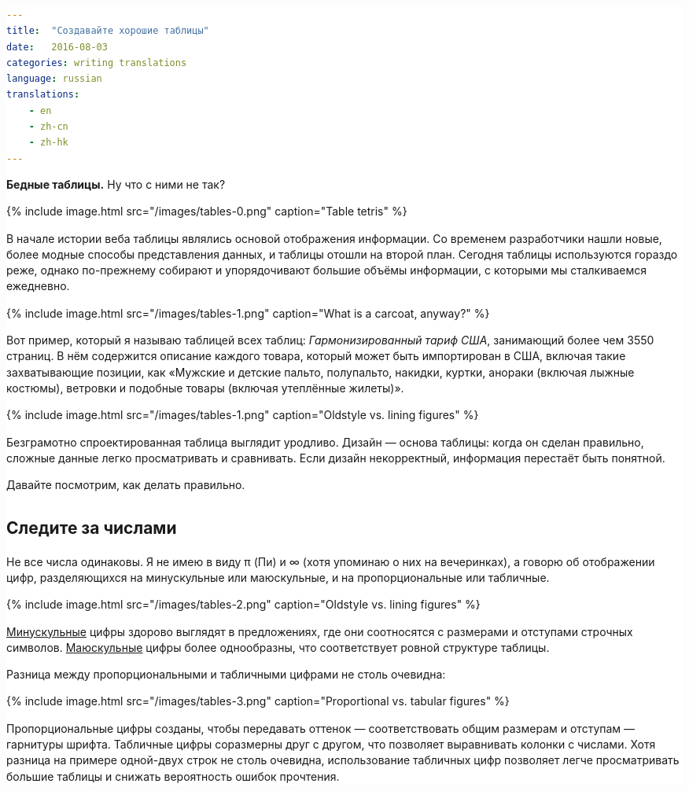 ```yaml
---
title:  "Создавайте хорошие таблицы"
date:   2016-08-03
categories: writing translations
language: russian
translations: 
    - en
    - zh-cn
    - zh-hk
---
```


**Бедные таблицы.** Ну что с ними не так?

{% include image.html src="/images/tables-0.png" caption="Table tetris" %}

В начале истории веба таблицы являлись основой отображения информации. Со временем разработчики нашли новые, более модные способы представления данных, и таблицы отошли на второй план. Сегодня таблицы используются гораздо реже, однако по-прежнему собирают и упорядочивают большие объёмы информации, с которыми мы сталкиваемся ежедневно.

{% include image.html src="/images/tables-1.png" caption="What is a carcoat, anyway?" %}

Вот пример, который я называю таблицей всех таблиц: _Гармонизированный тариф США_, занимающий более чем 3550 страниц. В нём содержится описание каждого товара, который может быть импортирован в США, включая такие захватывающие позиции, как «Мужские и детские пальто, полупальто, накидки, куртки, анораки (включая лыжные костюмы), ветровки и подобные товары (включая утеплённые жилеты)».

{% include image.html src="/images/tables-1.png" caption="Oldstyle vs. lining figures" %}


Безграмотно спроектированная таблица выглядит уродливо. Дизайн — основа таблицы: когда он сделан правильно, сложные данные легко просматривать и сравнивать. Если дизайн некорректный, информация перестаёт быть понятной.

Давайте посмотрим, как делать правильно.

## Следите за числами

Не все числа одинаковы. Я не имею в виду π (Пи) и ∞ (хотя упоминаю о них на вечеринках), а говорю об отображении цифр, разделяющихся на минускульные или маюскульные, и на пропорциональные или табличные.

{% include image.html src="/images/tables-2.png" caption="Oldstyle vs. lining figures" %}


[Минускульные](http://www.paratype.ru/help/term/terms.asp?code=342) цифры здорово выглядят в предложениях, где они соотносятся с размерами и отступами строчных символов. [Маюскульные](http://www.paratype.ru/help/term/terms.asp?code=596) цифры более однообразны, что соответствует ровной структуре таблицы.

Разница между пропорциональными и табличными цифрами не столь очевидна:

{% include image.html src="/images/tables-3.png" caption="Proportional vs. tabular figures" %}

Пропорциональные цифры созданы, чтобы передавать оттенок — соответствовать общим размерам и отступам — гарнитуры шрифта. Табличные цифры соразмерны друг с другом, что позволяет выравнивать колонки с числами. Хотя разница на примере одной-двух строк не столь очевидна, использование табличных цифр позволяет легче просматривать большие таблицы и снижать вероятность ошибок прочтения.
